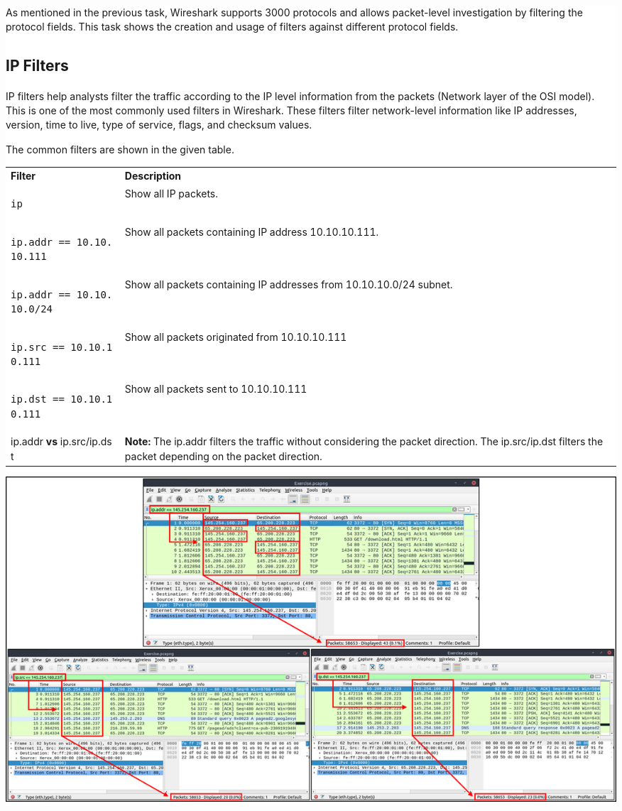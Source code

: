 As mentioned in the previous task, Wireshark supports 3000 protocols and allows packet-level investigation by filtering the protocol fields. This task shows the creation and usage of filters against different protocol fields. 

## IP Filters

IP filters help analysts filter the traffic according to the IP level information from the packets (Network layer of the OSI model). This is one of the most commonly used filters in Wireshark. These filters filter network-level information like IP addresses, version, time to live, type of service, flags, and checksum values.

The common filters are shown in the given table.

<table class="table table-bordered" style="width:1075px"><tbody><tr><td><span style="font-weight:bolder">Filter</span></td><td><span style="font-weight:bolder">Description</span></td></tr><tr><td><p><code style="font-size:14px">ip</code></p></td><td style="text-align:left">Show all IP packets.</td></tr><tr><td><p><code style="font-size:14px">ip.addr == 10.10.10.111</code></p></td><td style="text-align:left">Show all packets containing IP address 10.10.10.111.</td></tr><tr><td><p><code style="font-size:14px">ip.addr == 10.10.10.0/24</code></p></td><td style="text-align:left">Show all packets containing IP addresses from 10.10.10.0/24 subnet.</td></tr><tr><td><p><code style="font-size:14px">ip.src == 10.10.10.111</code></p></td><td style="text-align:left">Show all packets originated from 10.10.10.111</td></tr><tr><td><p><code style="font-size:14px">ip.dst == 10.10.10.111</code></p></td><td style="text-align:left">Show all packets sent to 10.10.10.111</td></tr><tr><td>ip.addr<span style="font-weight:bolder">&nbsp;vs&nbsp;</span>ip.src/ip.dst</td><td style="text-align:left"><span style="font-weight:bolder">Note:&nbsp;</span>The ip.addr filters the traffic without considering the packet direction. The ip.src/ip.dst filters the packet depending on the packet direction.</td></tr></tbody></table>

![alt text](60dfecd79bea0032d0c838a0ebb39caf.png)
